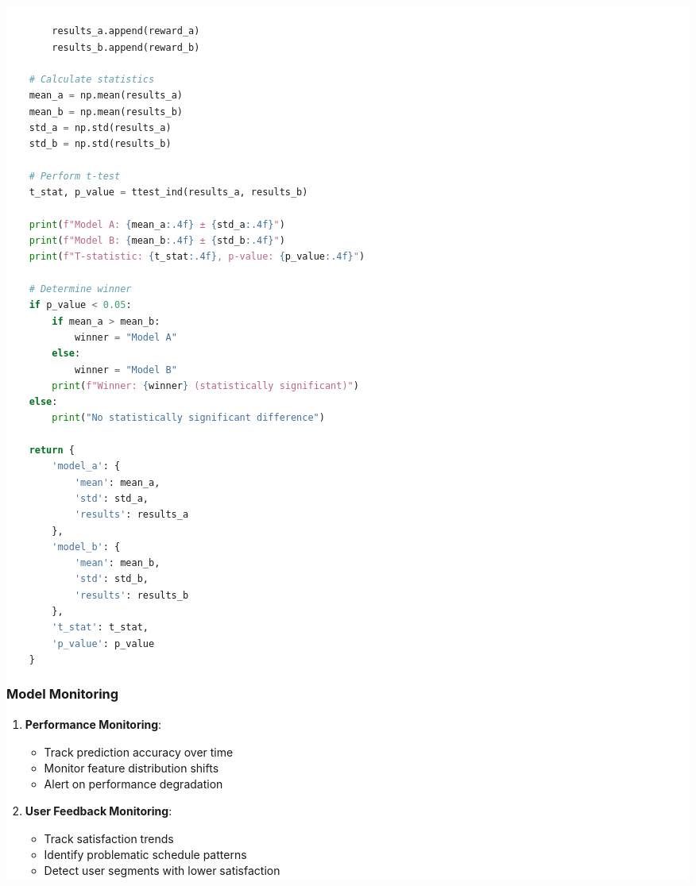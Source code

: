```python

        results_a.append(reward_a)
        results_b.append(reward_b)

    # Calculate statistics
    mean_a = np.mean(results_a)
    mean_b = np.mean(results_b)
    std_a = np.std(results_a)
    std_b = np.std(results_b)

    # Perform t-test
    t_stat, p_value = ttest_ind(results_a, results_b)

    print(f"Model A: {mean_a:.4f} ± {std_a:.4f}")
    print(f"Model B: {mean_b:.4f} ± {std_b:.4f}")
    print(f"T-statistic: {t_stat:.4f}, p-value: {p_value:.4f}")

    # Determine winner
    if p_value < 0.05:
        if mean_a > mean_b:
            winner = "Model A"
        else:
            winner = "Model B"
        print(f"Winner: {winner} (statistically significant)")
    else:
        print("No statistically significant difference")

    return {
        'model_a': {
            'mean': mean_a,
            'std': std_a,
            'results': results_a
        },
        'model_b': {
            'mean': mean_b,
            'std': std_b,
            'results': results_b
        },
        't_stat': t_stat,
        'p_value': p_value
    }
```

### Model Monitoring

1. **Performance Monitoring**:
   - Track prediction accuracy over time
   - Monitor feature distribution shifts
   - Alert on performance degradation

2. **User Feedback Monitoring**:
   - Track satisfaction trends
   - Identify problematic schedule patterns
   - Detect user segments with lower satisfaction
